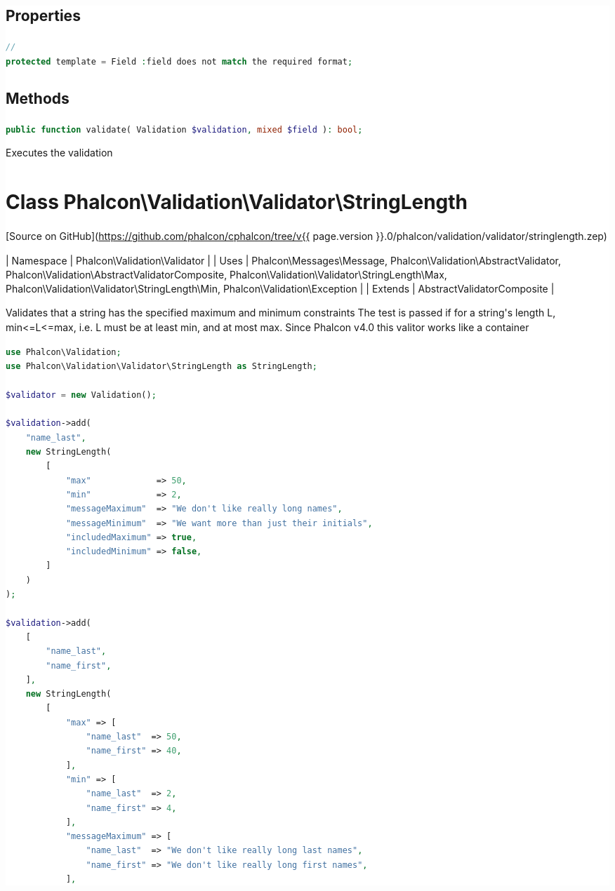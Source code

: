 ## Properties

```php
//
protected template = Field :field does not match the required format;

```

## Methods

```php
public function validate( Validation $validation, mixed $field ): bool;
```

Executes the validation

<h1 id="validation-validator-stringlength">Class Phalcon\Validation\Validator\StringLength</h1>

[Source on GitHub](https://github.com/phalcon/cphalcon/tree/v{{ page.version }}.0/phalcon/validation/validator/stringlength.zep)

| Namespace | Phalcon\Validation\Validator | | Uses | Phalcon\Messages\Message, Phalcon\Validation\AbstractValidator, Phalcon\Validation\AbstractValidatorComposite, Phalcon\Validation\Validator\StringLength\Max, Phalcon\Validation\Validator\StringLength\Min, Phalcon\Validation\Exception | | Extends | AbstractValidatorComposite |

Validates that a string has the specified maximum and minimum constraints The test is passed if for a string's length L, min<=L<=max, i.e. L must be at least min, and at most max. Since Phalcon v4.0 this valitor works like a container

```php
use Phalcon\Validation;
use Phalcon\Validation\Validator\StringLength as StringLength;

$validator = new Validation();

$validation->add(
    "name_last",
    new StringLength(
        [
            "max"             => 50,
            "min"             => 2,
            "messageMaximum"  => "We don't like really long names",
            "messageMinimum"  => "We want more than just their initials",
            "includedMaximum" => true,
            "includedMinimum" => false,
        ]
    )
);

$validation->add(
    [
        "name_last",
        "name_first",
    ],
    new StringLength(
        [
            "max" => [
                "name_last"  => 50,
                "name_first" => 40,
            ],
            "min" => [
                "name_last"  => 2,
                "name_first" => 4,
            ],
            "messageMaximum" => [
                "name_last"  => "We don't like really long last names",
                "name_first" => "We don't like really long first names",
            ],
```